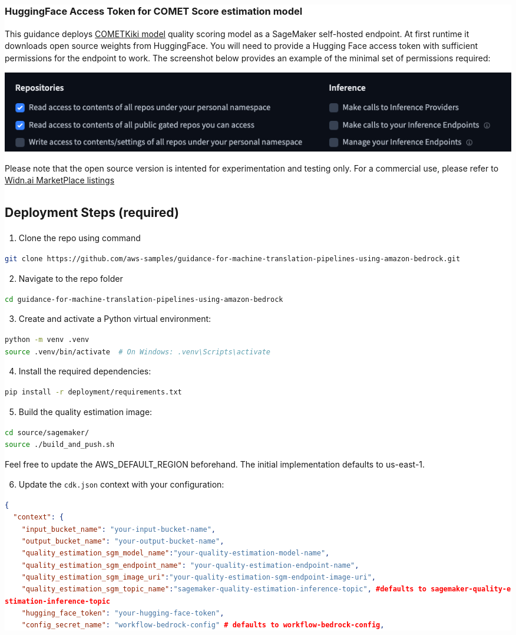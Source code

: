 ### HuggingFace Access Token for COMET Score estimation model
This guidance deploys [COMETKiki model](https://huggingface.co/Unbabel/wmt22-cometkiwi-da) quality scoring model as a SageMaker self-hosted endpoint. At first runtime it downloads open source weights from HuggingFace. You will need to provide a Hugging Face access token with sufficient permissions for the endpoint to work. The screenshot below provides an example of the minimal set of permissions required:

<img src="assets/images/hugging-face-token-permissions.png" alt="HF Minimum Permissions"/>

Please note that the open source version is intented for experimentation and testing only. For a commercial use, please refer to [Widn.ai MarketPlace listings](https://aws.amazon.com/marketplace/seller-profile?id=seller-akt6pplk7dme2)

## Deployment Steps (required)

1. Clone the repo using command 
```bash
git clone https://github.com/aws-samples/guidance-for-machine-translation-pipelines-using-amazon-bedrock.git
```

2. Navigate to the repo folder 
```bash
cd guidance-for-machine-translation-pipelines-using-amazon-bedrock
```

3. Create and activate a Python virtual environment:
```bash
python -m venv .venv
source .venv/bin/activate  # On Windows: .venv\Scripts\activate
```

4. Install the required dependencies:
```bash
pip install -r deployment/requirements.txt
```

5. Build the quality estimation image:

```bash
cd source/sagemaker/
source ./build_and_push.sh
```

Feel free to update the AWS_DEFAULT_REGION beforehand. The initial implementation defaults to us-east-1.

6. Update the `cdk.json` context with your configuration:
```json
{
  "context": {
    "input_bucket_name": "your-input-bucket-name",
    "output_bucket_name": "your-output-bucket-name",
    "quality_estimation_sgm_model_name":"your-quality-estimation-model-name",
    "quality_estimation_sgm_endpoint_name": "your-quality-estimation-endpoint-name",
    "quality_estimation_sgm_image_uri":"your-quality-estimation-sgm-endpoint-image-uri",
    "quality_estimation_sgm_topic_name":"sagemaker-quality-estimation-inference-topic", #defaults to sagemaker-quality-estimation-inference-topic
    "hugging_face_token": "your-hugging-face-token",
    "config_secret_name": "workflow-bedrock-config" # defaults to workflow-bedrock-config,
```